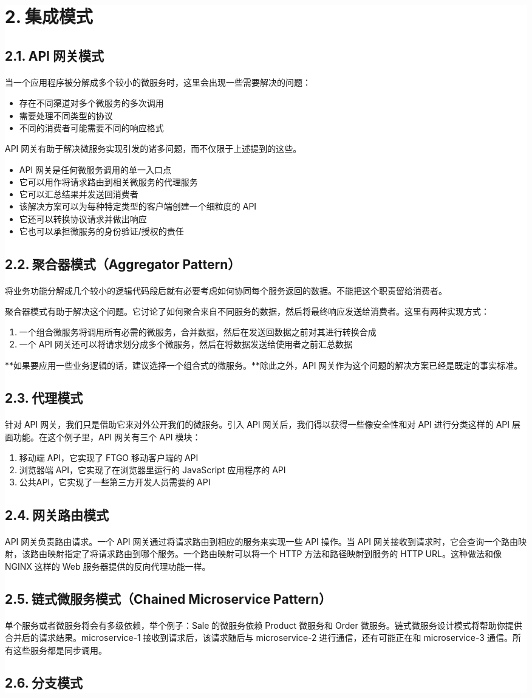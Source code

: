 # 2. 集成模式

## 2.1. **API 网关模式**

当一个应用程序被分解成多个较小的微服务时，这里会出现一些需要解决的问题：

- 存在不同渠道对多个微服务的多次调用
- 需要处理不同类型的协议
- 不同的消费者可能需要不同的响应格式

API 网关有助于解决微服务实现引发的诸多问题，而不仅限于上述提到的这些。

- API 网关是任何微服务调用的单一入口点
- 它可以用作将请求路由到相关微服务的代理服务
- 它可以汇总结果并发送回消费者
- 该解决方案可以为每种特定类型的客户端创建一个细粒度的 API
- 它还可以转换协议请求并做出响应
- 它也可以承担微服务的身份验证/授权的责任

## 2.2. **聚合器模式（Aggregator Pattern）**

将业务功能分解成几个较小的逻辑代码段后就有必要考虑如何协同每个服务返回的数据。不能把这个职责留给消费者。

聚合器模式有助于解决这个问题。它讨论了如何聚合来自不同服务的数据，然后将最终响应发送给消费者。这里有两种实现方式：

1. 一个组合微服务将调用所有必需的微服务，合并数据，然后在发送回数据之前对其进行转换合成
2. 一个 API 网关还可以将请求划分成多个微服务，然后在将数据发送给使用者之前汇总数据

**如果要应用一些业务逻辑的话，建议选择一个组合式的微服务。**除此之外，API 网关作为这个问题的解决方案已经是既定的事实标准。

## 2.3. **代理模式**

针对 API 网关，我们只是借助它来对外公开我们的微服务。引入 API 网关后，我们得以获得一些像安全性和对 API 进行分类这样的 API 层面功能。在这个例子里，API 网关有三个 API 模块：

1. 移动端 API，它实现了 FTGO 移动客户端的 API
2. 浏览器端 API，它实现了在浏览器里运行的 JavaScript 应用程序的 API
3. 公共API，它实现了一些第三方开发人员需要的 API

## 2.4. **网关路由模式**

API 网关负责路由请求。一个 API 网关通过将请求路由到相应的服务来实现一些 API 操作。当 API  网关接收到请求时，它会查询一个路由映射，该路由映射指定了将请求路由到哪个服务。一个路由映射可以将一个 HTTP 方法和路径映射到服务的 HTTP URL。这种做法和像 NGINX 这样的 Web 服务器提供的反向代理功能一样。

## 2.5. **链式微服务模式（Chained Microservice Pattern）**

单个服务或者微服务将会有多级依赖，举个例子：Sale 的微服务依赖 Product 微服务和 Order 微服务。链式微服务设计模式将帮助你提供合并后的请求结果。microservice-1  接收到请求后，该请求随后与 microservice-2 进行通信，还有可能正在和 microservice-3  通信。所有这些服务都是同步调用。

## 2.6. **分支模式**
